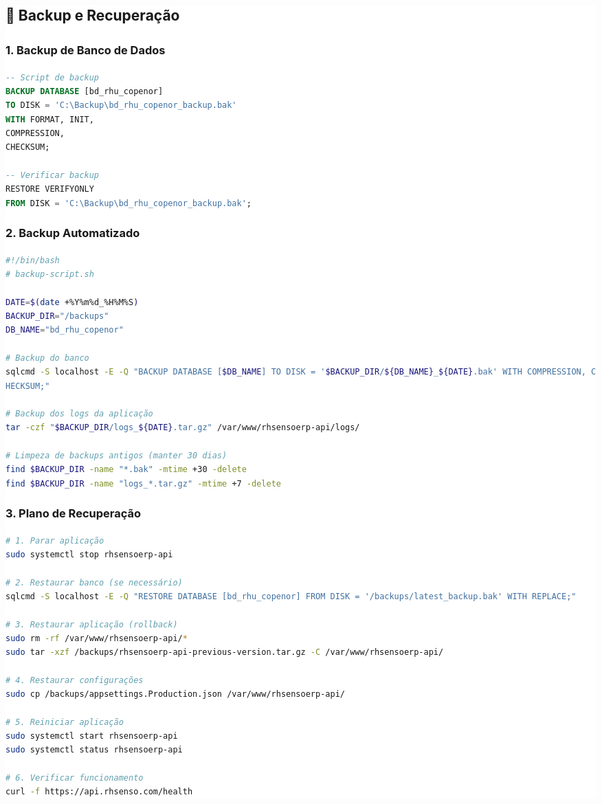 ## 💾 Backup e Recuperação

### **1. Backup de Banco de Dados**

```sql
-- Script de backup
BACKUP DATABASE [bd_rhu_copenor] 
TO DISK = 'C:\Backup\bd_rhu_copenor_backup.bak'
WITH FORMAT, INIT, 
COMPRESSION,
CHECKSUM;

-- Verificar backup
RESTORE VERIFYONLY 
FROM DISK = 'C:\Backup\bd_rhu_copenor_backup.bak';
```

### **2. Backup Automatizado**

```bash
#!/bin/bash
# backup-script.sh

DATE=$(date +%Y%m%d_%H%M%S)
BACKUP_DIR="/backups"
DB_NAME="bd_rhu_copenor"

# Backup do banco
sqlcmd -S localhost -E -Q "BACKUP DATABASE [$DB_NAME] TO DISK = '$BACKUP_DIR/${DB_NAME}_${DATE}.bak' WITH COMPRESSION, CHECKSUM;"

# Backup dos logs da aplicação
tar -czf "$BACKUP_DIR/logs_${DATE}.tar.gz" /var/www/rhsensoerp-api/logs/

# Limpeza de backups antigos (manter 30 dias)
find $BACKUP_DIR -name "*.bak" -mtime +30 -delete
find $BACKUP_DIR -name "logs_*.tar.gz" -mtime +7 -delete
```

### **3. Plano de Recuperação**

```bash
# 1. Parar aplicação
sudo systemctl stop rhsensoerp-api

# 2. Restaurar banco (se necessário)
sqlcmd -S localhost -E -Q "RESTORE DATABASE [bd_rhu_copenor] FROM DISK = '/backups/latest_backup.bak' WITH REPLACE;"

# 3. Restaurar aplicação (rollback)
sudo rm -rf /var/www/rhsensoerp-api/*
sudo tar -xzf /backups/rhsensoerp-api-previous-version.tar.gz -C /var/www/rhsensoerp-api/

# 4. Restaurar configurações
sudo cp /backups/appsettings.Production.json /var/www/rhsensoerp-api/

# 5. Reiniciar aplicação
sudo systemctl start rhsensoerp-api
sudo systemctl status rhsensoerp-api

# 6. Verificar funcionamento
curl -f https://api.rhsenso.com/health
```
